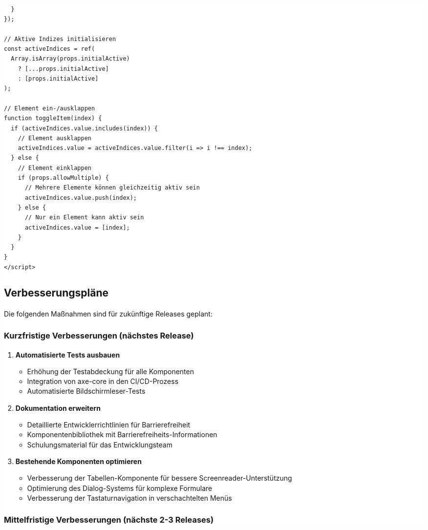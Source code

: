 ```vue
  }
});

// Aktive Indizes initialisieren
const activeIndices = ref(
  Array.isArray(props.initialActive) 
    ? [...props.initialActive] 
    : [props.initialActive]
);

// Element ein-/ausklappen
function toggleItem(index) {
  if (activeIndices.value.includes(index)) {
    // Element ausklappen
    activeIndices.value = activeIndices.value.filter(i => i !== index);
  } else {
    // Element einklappen
    if (props.allowMultiple) {
      // Mehrere Elemente können gleichzeitig aktiv sein
      activeIndices.value.push(index);
    } else {
      // Nur ein Element kann aktiv sein
      activeIndices.value = [index];
    }
  }
}
</script>
```

## Verbesserungspläne

Die folgenden Maßnahmen sind für zukünftige Releases geplant:

### Kurzfristige Verbesserungen (nächstes Release)

1. **Automatisierte Tests ausbauen**
   - Erhöhung der Testabdeckung für alle Komponenten
   - Integration von axe-core in den CI/CD-Prozess
   - Automatisierte Bildschirmleser-Tests

2. **Dokumentation erweitern**
   - Detaillierte Entwicklerrichtlinien für Barrierefreiheit
   - Komponentenbibliothek mit Barrierefreiheits-Informationen
   - Schulungsmaterial für das Entwicklungsteam

3. **Bestehende Komponenten optimieren**
   - Verbesserung der Tabellen-Komponente für bessere Screenreader-Unterstützung
   - Optimierung des Dialog-Systems für komplexe Formulare
   - Verbesserung der Tastaturnavigation in verschachtelten Menüs

### Mittelfristige Verbesserungen (nächste 2-3 Releases)
